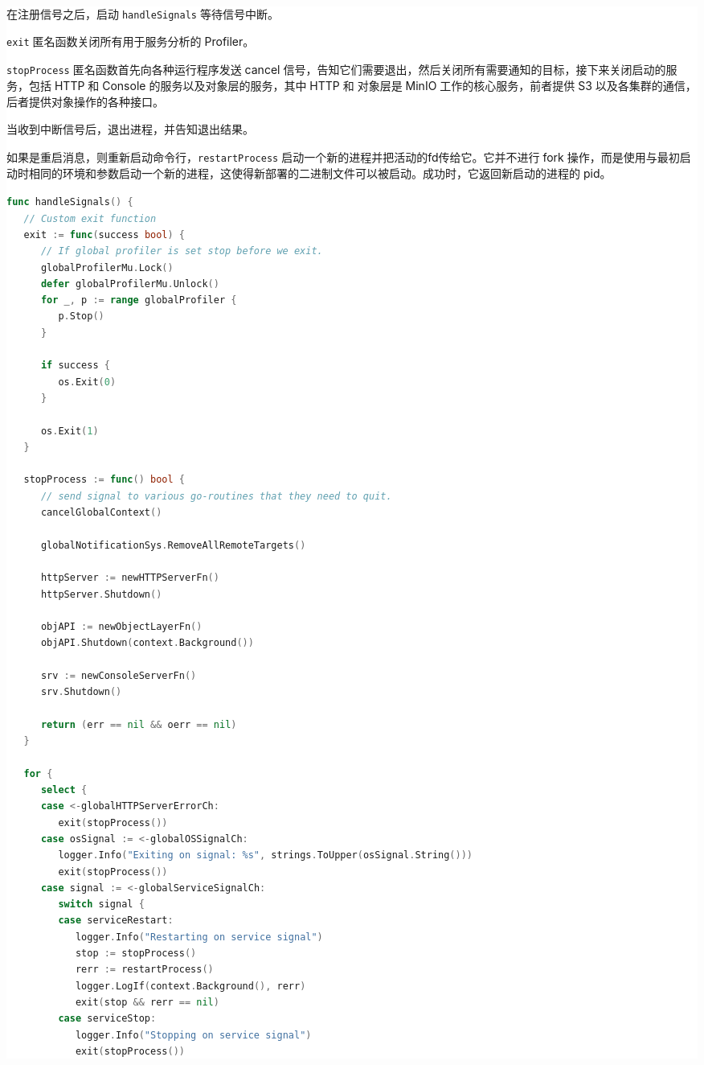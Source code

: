 在注册信号之后，启动 `handleSignals` 等待信号中断。

`exit` 匿名函数关闭所有用于服务分析的 Profiler。

`stopProcess` 匿名函数首先向各种运行程序发送 cancel 信号，告知它们需要退出，然后关闭所有需要通知的目标，接下来关闭启动的服务，包括 HTTP 和 Console 的服务以及对象层的服务，其中 HTTP 和 对象层是 MinIO 工作的核心服务，前者提供 S3 以及各集群的通信，后者提供对象操作的各种接口。

当收到中断信号后，退出进程，并告知退出结果。

如果是重启消息，则重新启动命令行，`restartProcess` 启动一个新的进程并把活动的fd传给它。它并不进行 fork 操作，而是使用与最初启动时相同的环境和参数启动一个新的进程，这使得新部署的二进制文件可以被启动。成功时，它返回新启动的进程的 pid。

```go
func handleSignals() {
   // Custom exit function
   exit := func(success bool) {
      // If global profiler is set stop before we exit.
      globalProfilerMu.Lock()
      defer globalProfilerMu.Unlock()
      for _, p := range globalProfiler {
         p.Stop()
      }

      if success {
         os.Exit(0)
      }

      os.Exit(1)
   }

   stopProcess := func() bool {
      // send signal to various go-routines that they need to quit.
      cancelGlobalContext()

      globalNotificationSys.RemoveAllRemoteTargets()

      httpServer := newHTTPServerFn()
      httpServer.Shutdown()

      objAPI := newObjectLayerFn()
      objAPI.Shutdown(context.Background())

      srv := newConsoleServerFn()
      srv.Shutdown()

      return (err == nil && oerr == nil)
   }

   for {
      select {
      case <-globalHTTPServerErrorCh:
         exit(stopProcess())
      case osSignal := <-globalOSSignalCh:
         logger.Info("Exiting on signal: %s", strings.ToUpper(osSignal.String()))
         exit(stopProcess())
      case signal := <-globalServiceSignalCh:
         switch signal {
         case serviceRestart:
            logger.Info("Restarting on service signal")
            stop := stopProcess()
            rerr := restartProcess()
            logger.LogIf(context.Background(), rerr)
            exit(stop && rerr == nil)
         case serviceStop:
            logger.Info("Stopping on service signal")
            exit(stopProcess())
```